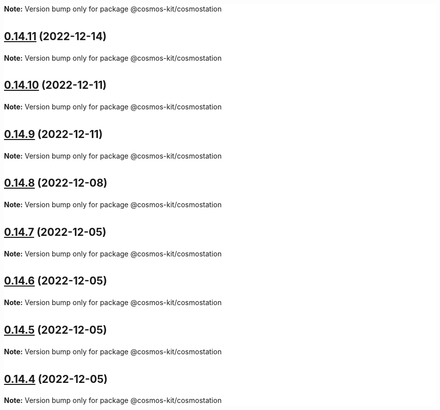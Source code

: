 **Note:** Version bump only for package @cosmos-kit/cosmostation

## [0.14.11](https://github.com/cosmology-tech/cosmos-kit/compare/@cosmos-kit/cosmostation@0.14.10...@cosmos-kit/cosmostation@0.14.11) (2022-12-14)

**Note:** Version bump only for package @cosmos-kit/cosmostation

## [0.14.10](https://github.com/cosmology-tech/cosmos-kit/compare/@cosmos-kit/cosmostation@0.14.9...@cosmos-kit/cosmostation@0.14.10) (2022-12-11)

**Note:** Version bump only for package @cosmos-kit/cosmostation

## [0.14.9](https://github.com/cosmology-tech/cosmos-kit/compare/@cosmos-kit/cosmostation@0.14.8...@cosmos-kit/cosmostation@0.14.9) (2022-12-11)

**Note:** Version bump only for package @cosmos-kit/cosmostation

## [0.14.8](https://github.com/cosmology-tech/cosmos-kit/compare/@cosmos-kit/cosmostation@0.14.7...@cosmos-kit/cosmostation@0.14.8) (2022-12-08)

**Note:** Version bump only for package @cosmos-kit/cosmostation

## [0.14.7](https://github.com/cosmology-tech/cosmos-kit/compare/@cosmos-kit/cosmostation@0.14.6...@cosmos-kit/cosmostation@0.14.7) (2022-12-05)

**Note:** Version bump only for package @cosmos-kit/cosmostation

## [0.14.6](https://github.com/cosmology-tech/cosmos-kit/compare/@cosmos-kit/cosmostation@0.14.5...@cosmos-kit/cosmostation@0.14.6) (2022-12-05)

**Note:** Version bump only for package @cosmos-kit/cosmostation

## [0.14.5](https://github.com/cosmology-tech/cosmos-kit/compare/@cosmos-kit/cosmostation@0.14.4...@cosmos-kit/cosmostation@0.14.5) (2022-12-05)

**Note:** Version bump only for package @cosmos-kit/cosmostation

## [0.14.4](https://github.com/cosmology-tech/cosmos-kit/compare/@cosmos-kit/cosmostation@0.14.3...@cosmos-kit/cosmostation@0.14.4) (2022-12-05)

**Note:** Version bump only for package @cosmos-kit/cosmostation
